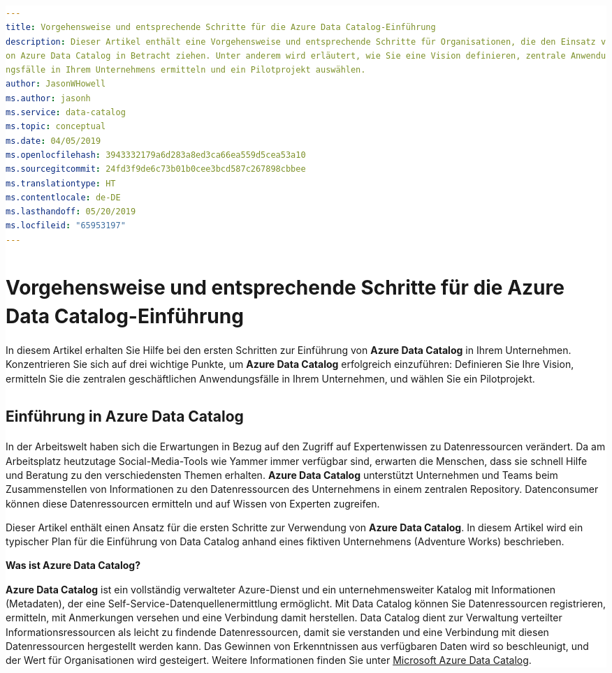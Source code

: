 ```yaml
---
title: Vorgehensweise und entsprechende Schritte für die Azure Data Catalog-Einführung
description: Dieser Artikel enthält eine Vorgehensweise und entsprechende Schritte für Organisationen, die den Einsatz von Azure Data Catalog in Betracht ziehen. Unter anderem wird erläutert, wie Sie eine Vision definieren, zentrale Anwendungsfälle in Ihrem Unternehmens ermitteln und ein Pilotprojekt auswählen.
author: JasonWHowell
ms.author: jasonh
ms.service: data-catalog
ms.topic: conceptual
ms.date: 04/05/2019
ms.openlocfilehash: 3943332179a6d283a8ed3ca66ea559d5cea53a10
ms.sourcegitcommit: 24fd3f9de6c73b01b0cee3bcd587c267898cbbee
ms.translationtype: HT
ms.contentlocale: de-DE
ms.lasthandoff: 05/20/2019
ms.locfileid: "65953197"
---
```

# <a name="approach-and-process-for-adopting-azure-data-catalog"></a>Vorgehensweise und entsprechende Schritte für die Azure Data Catalog-Einführung

In diesem Artikel erhalten Sie Hilfe bei den ersten Schritten zur Einführung von **Azure Data Catalog** in Ihrem Unternehmen. Konzentrieren Sie sich auf drei wichtige Punkte, um **Azure Data Catalog** erfolgreich einzuführen: Definieren Sie Ihre Vision, ermitteln Sie die zentralen geschäftlichen Anwendungsfälle in Ihrem Unternehmen, und wählen Sie ein Pilotprojekt.

## <a name="introducing-the-azure-data-catalog"></a>Einführung in Azure Data Catalog

In der Arbeitswelt haben sich die Erwartungen in Bezug auf den Zugriff auf Expertenwissen zu Datenressourcen verändert. Da am Arbeitsplatz heutzutage Social-Media-Tools wie Yammer immer verfügbar sind, erwarten die Menschen, dass sie schnell Hilfe und Beratung zu den verschiedensten Themen erhalten. **Azure Data Catalog** unterstützt Unternehmen und Teams beim Zusammenstellen von Informationen zu den Datenressourcen des Unternehmens in einem zentralen Repository. Datenconsumer können diese Datenressourcen ermitteln und auf Wissen von Experten zugreifen.

Dieser Artikel enthält einen Ansatz für die ersten Schritte zur Verwendung von **Azure Data Catalog**. In diesem Artikel wird ein typischer Plan für die Einführung von Data Catalog anhand eines fiktiven Unternehmens (Adventure Works) beschrieben.

**Was ist Azure Data Catalog?**

**Azure Data Catalog** ist ein vollständig verwalteter Azure-Dienst und ein unternehmensweiter Katalog mit Informationen (Metadaten), der eine Self-Service-Datenquellenermittlung ermöglicht. Mit Data Catalog können Sie Datenressourcen registrieren, ermitteln, mit Anmerkungen versehen und eine Verbindung damit herstellen. Data Catalog dient zur Verwaltung verteilter Informationsressourcen als leicht zu findende Datenressourcen, damit sie verstanden und eine Verbindung mit diesen Datenressourcen hergestellt werden kann. Das Gewinnen von Erkenntnissen aus verfügbaren Daten wird so beschleunigt, und der Wert für Organisationen wird gesteigert. Weitere Informationen finden Sie unter [Microsoft Azure Data Catalog](https://azure.microsoft.com/services/data-catalog/).
